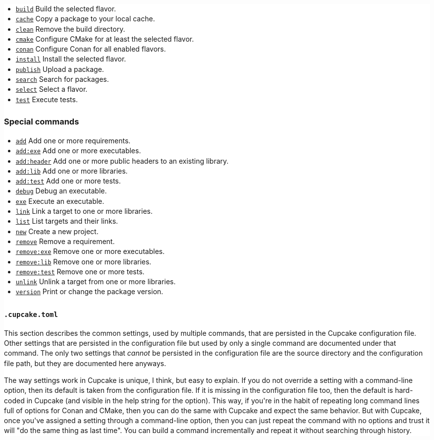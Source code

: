 - [`build`](#cupcake-build) Build the selected flavor.
- [`cache`](#cupcake-cache) Copy a package to your local cache.
- [`clean`](#cupcake-clean) Remove the build directory.
- [`cmake`](#cupcake-cmake) Configure CMake for at least the selected flavor.
- [`conan`](#cupcake-conan) Configure Conan for all enabled flavors.
- [`install`](#cupcake-install) Install the selected flavor.
- [`publish`](#cupcake-publish) Upload a package.
- [`search`](#cupcake-search) Search for packages.
- [`select`](#cupcake-select) Select a flavor.
- [`test`](#cupcake-test) Execute tests.


### Special commands

- [`add`](#cupcake-add) Add one or more requirements.
- [`add:exe`](#cupcake-addexe) Add one or more executables.
- [`add:header`](#cupcake-addheader) Add one or more public headers to an existing library.
- [`add:lib`](#cupcake-addlib) Add one or more libraries.
- [`add:test`](#cupcake-addtest) Add one or more tests.
- [`debug`](#cupcake-debug) Debug an executable.
- [`exe`](#cupcake-exe) Execute an executable.
- [`link`](#cupcake-link) Link a target to one or more libraries.
- [`list`](#cupcake-list) List targets and their links.
- [`new`](#cupcake-new) Create a new project.
- [`remove`](#cupcake-remove) Remove a requirement.
- [`remove:exe`](#cupcake-removeexe) Remove one or more executables.
- [`remove:lib`](#cupcake-removelib) Remove one or more libraries.
- [`remove:test`](#cupcake-removetest) Remove one or more tests.
- [`unlink`](#cupcake-unlink) Unlink a target from one or more libraries.
- [`version`](#cupcake-version) Print or change the package version.


### `.cupcake.toml`

This section describes the common settings, used by multiple commands,
that are persisted in the Cupcake configuration file.
Other settings that are persisted in the configuration file
but used by only a single command are documented under that command.
The only two settings that _cannot_ be persisted in the configuration file
are the source directory and the configuration file path,
but they are documented here anyways.

The way settings work in Cupcake is unique, I think, but easy to explain.
If you do not override a setting with a command-line option,
then its default is taken from the configuration file.
If it is missing in the configuration file too,
then the default is hard-coded in Cupcake
(and visible in the help string for the option).
This way, if you're in the habit of repeating long command lines
full of options for Conan and CMake,
then you can do the same with Cupcake and expect the same behavior.
But with Cupcake,
once you've assigned a setting through a command-line option,
then you can just repeat the command with no options
and trust it will "do the same thing as last time".
You can build a command incrementally
and repeat it without searching through history.
